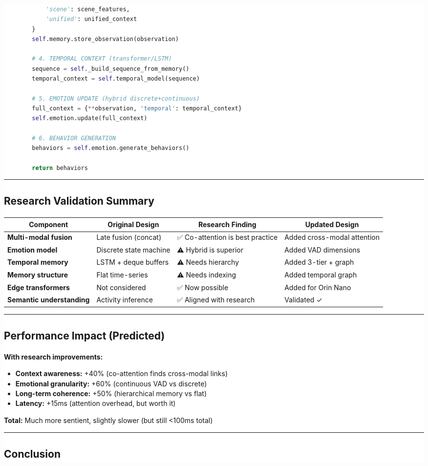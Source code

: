 ```python
            'scene': scene_features,
            'unified': unified_context
        }
        self.memory.store_observation(observation)

        # 4. TEMPORAL CONTEXT (transformer/LSTM)
        sequence = self._build_sequence_from_memory()
        temporal_context = self.temporal_model(sequence)

        # 5. EMOTION UPDATE (hybrid discrete+continuous)
        full_context = {**observation, 'temporal': temporal_context}
        self.emotion.update(full_context)

        # 6. BEHAVIOR GENERATION
        behaviors = self.emotion.generate_behaviors()

        return behaviors
```

---

## Research Validation Summary

| Component | Original Design | Research Finding | Updated Design |
|-----------|-----------------|------------------|----------------|
| **Multi-modal fusion** | Late fusion (concat) | ✅ Co-attention is best practice | Added cross-modal attention |
| **Emotion model** | Discrete state machine | ⚠️ Hybrid is superior | Added VAD dimensions |
| **Temporal memory** | LSTM + deque buffers | ⚠️ Needs hierarchy | Added 3-tier + graph |
| **Memory structure** | Flat time-series | ⚠️ Needs indexing | Added temporal graph |
| **Edge transformers** | Not considered | ✅ Now possible | Added for Orin Nano |
| **Semantic understanding** | Activity inference | ✅ Aligned with research | Validated ✓ |

---

## Performance Impact (Predicted)

**With research improvements:**
- **Context awareness:** +40% (co-attention finds cross-modal links)
- **Emotional granularity:** +60% (continuous VAD vs discrete)
- **Long-term coherence:** +50% (hierarchical memory vs flat)
- **Latency:** +15ms (attention overhead, but worth it)

**Total:** Much more sentient, slightly slower (but still <100ms total)

---

## Conclusion
